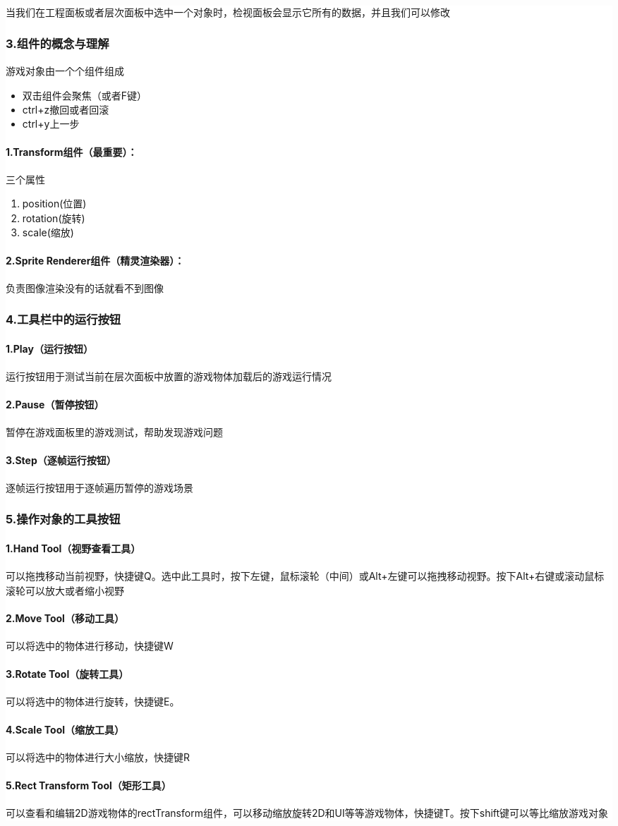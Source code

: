 当我们在工程面板或者层次面板中选中一个对象时，检视面板会显示它所有的数据，并且我们可以修改

### 3.组件的概念与理解

游戏对象由一个个组件组成

* 双击组件会聚焦（或者F键）
* ctrl+z撤回或者回滚
* ctrl+y上一步

#### 1.Transform组件（最重要）：

三个属性

1. position(位置)
2. rotation(旋转)
3. scale(缩放)

#### 2.Sprite Renderer组件（精灵渲染器）：

负责图像渲染没有的话就看不到图像

### 4.工具栏中的运行按钮

#### 1.Play（运行按钮）

运行按钮用于测试当前在层次面板中放置的游戏物体加载后的游戏运行情况

#### 2.Pause（暂停按钮）

暂停在游戏面板里的游戏测试，帮助发现游戏问题

#### 3.Step（逐帧运行按钮）

逐帧运行按钮用于逐帧遍历暂停的游戏场景

### 5.操作对象的工具按钮

#### 1.Hand Tool（视野查看工具）

可以拖拽移动当前视野，快捷键Q。选中此工具时，按下左键，鼠标滚轮（中间）或Alt+左键可以拖拽移动视野。按下Alt+右键或滚动鼠标滚轮可以放大或者缩小视野

#### 2.Move Tool（移动工具）

可以将选中的物体进行移动，快捷键W

#### 3.Rotate Tool（旋转工具）

可以将选中的物体进行旋转，快捷键E。

#### 4.Scale Tool（缩放工具）

可以将选中的物体进行大小缩放，快捷键R

#### 5.Rect Transform Tool（矩形工具）

可以查看和编辑2D游戏物体的rectTransform组件，可以移动缩放旋转2D和UI等等游戏物体，快捷键T。按下shift键可以等比缩放游戏对象
